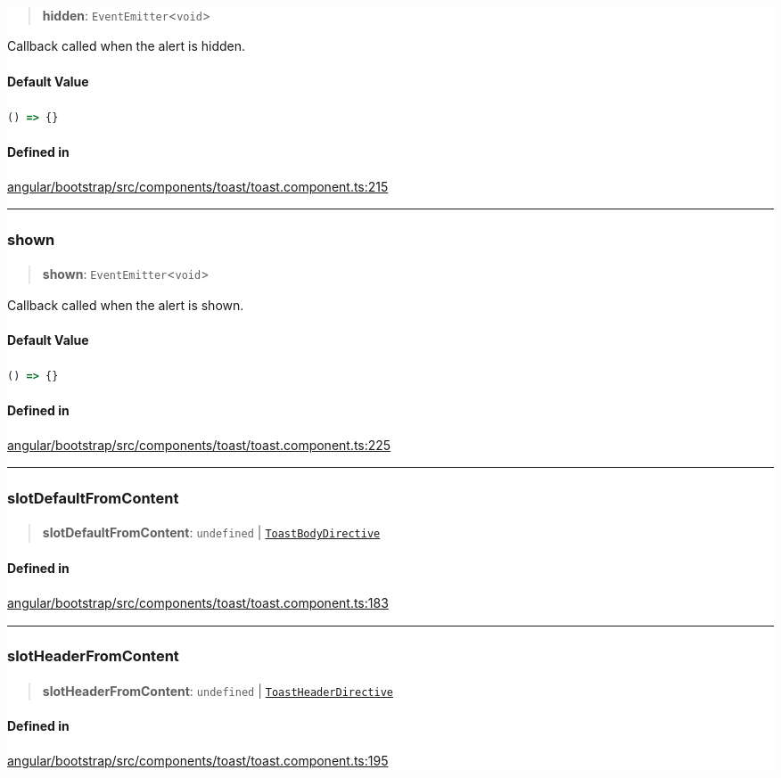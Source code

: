 > **hidden**: `EventEmitter`\<`void`\>

Callback called when the alert is hidden.

#### Default Value

```ts
() => {}
```

#### Defined in

[angular/bootstrap/src/components/toast/toast.component.ts:215](https://github.com/AmadeusITGroup/AgnosUI/blob/d6d2cb3ab810b6573861685325958a8ff5880891/angular/bootstrap/src/components/toast/toast.component.ts#L215)

***

### shown

> **shown**: `EventEmitter`\<`void`\>

Callback called when the alert is shown.

#### Default Value

```ts
() => {}
```

#### Defined in

[angular/bootstrap/src/components/toast/toast.component.ts:225](https://github.com/AmadeusITGroup/AgnosUI/blob/d6d2cb3ab810b6573861685325958a8ff5880891/angular/bootstrap/src/components/toast/toast.component.ts#L225)

***

### slotDefaultFromContent

> **slotDefaultFromContent**: `undefined` \| [`ToastBodyDirective`](ToastBodyDirective.md)

#### Defined in

[angular/bootstrap/src/components/toast/toast.component.ts:183](https://github.com/AmadeusITGroup/AgnosUI/blob/d6d2cb3ab810b6573861685325958a8ff5880891/angular/bootstrap/src/components/toast/toast.component.ts#L183)

***

### slotHeaderFromContent

> **slotHeaderFromContent**: `undefined` \| [`ToastHeaderDirective`](ToastHeaderDirective.md)

#### Defined in

[angular/bootstrap/src/components/toast/toast.component.ts:195](https://github.com/AmadeusITGroup/AgnosUI/blob/d6d2cb3ab810b6573861685325958a8ff5880891/angular/bootstrap/src/components/toast/toast.component.ts#L195)

